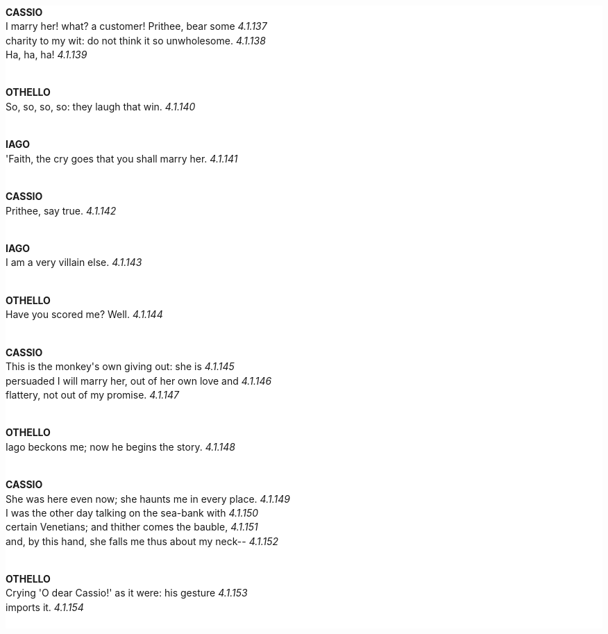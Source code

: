 <b>CASSIO</b>
<br>
<span>I marry her! what? a customer! Prithee, bear some</span> <i class="place">4.1.137</i><br>
<span>charity to my wit: do not think it so unwholesome.</span> <i class="place">4.1.138</i><br>
<span>Ha, ha, ha!</span> <i class="place">4.1.139</i><br>
<br>

<b>OTHELLO</b>
<br>
<span>So, so, so, so: they laugh that win.</span> <i class="place">4.1.140</i><br>
<br>

<b>IAGO</b>
<br>
<span>'Faith, the cry goes that you shall marry her.</span> <i class="place">4.1.141</i><br>
<br>

<b>CASSIO</b>
<br>
<span>Prithee, say true.</span> <i class="place">4.1.142</i><br>
<br>

<b>IAGO</b>
<br>
<span>I am a very villain else.</span> <i class="place">4.1.143</i><br>
<br>

<b>OTHELLO</b>
<br>
<span>Have you scored me? Well.</span> <i class="place">4.1.144</i><br>
<br>

<b>CASSIO</b>
<br>
<span>This is the monkey's own giving out: she is</span> <i class="place">4.1.145</i><br>
<span>persuaded I will marry her, out of her own love and</span> <i class="place">4.1.146</i><br>
<span>flattery, not out of my promise.</span> <i class="place">4.1.147</i><br>
<br>

<b>OTHELLO</b>
<br>
<span>Iago beckons me; now he begins the story.</span> <i class="place">4.1.148</i><br>
<br>

<b>CASSIO</b>
<br>
<span>She was here even now; she haunts me in every place.</span> <i class="place">4.1.149</i><br>
<span>I was the other day talking on the sea-bank with</span> <i class="place">4.1.150</i><br>
<span>certain Venetians; and thither comes the bauble,</span> <i class="place">4.1.151</i><br>
<span>and, by this hand, she falls me thus about my neck--</span> <i class="place">4.1.152</i><br>
<br>

<b>OTHELLO</b>
<br>
<span>Crying 'O dear Cassio!' as it were: his gesture</span> <i class="place">4.1.153</i><br>
<span>imports it.</span> <i class="place">4.1.154</i><br>
<br>
